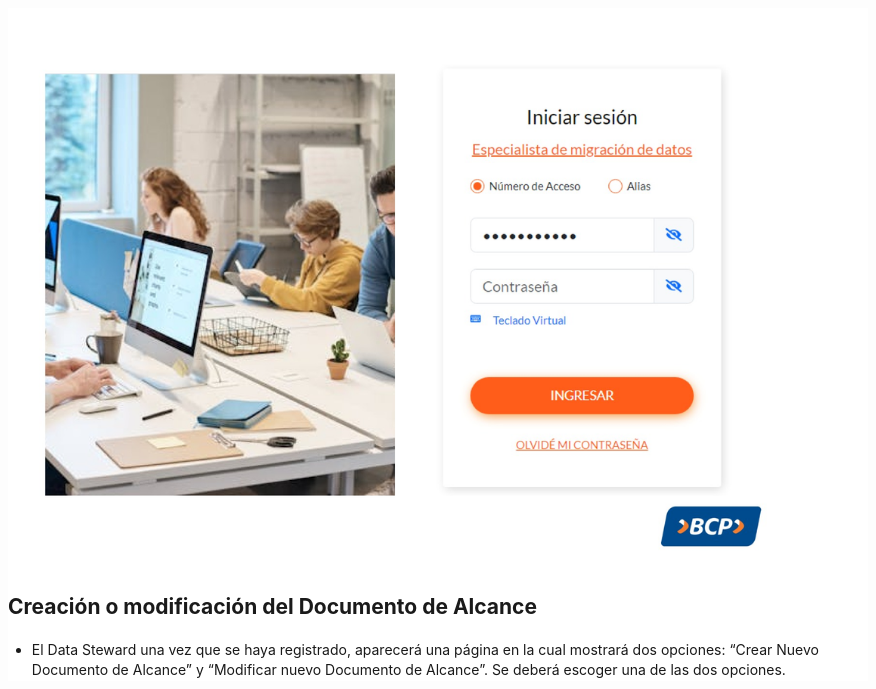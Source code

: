 <img src="Creacion10.jpg" alt="Creación 1" style="width: 90%; height: auto;"/>
</div>
<br>

## Creación o modificación del Documento de Alcance

* El Data Steward una vez que se haya registrado, aparecerá una página en la cual mostrará dos opciones: “Crear Nuevo Documento de Alcance” y “Modificar nuevo Documento de Alcance”. Se deberá escoger una de las dos opciones.

<div style="text-align: center;">